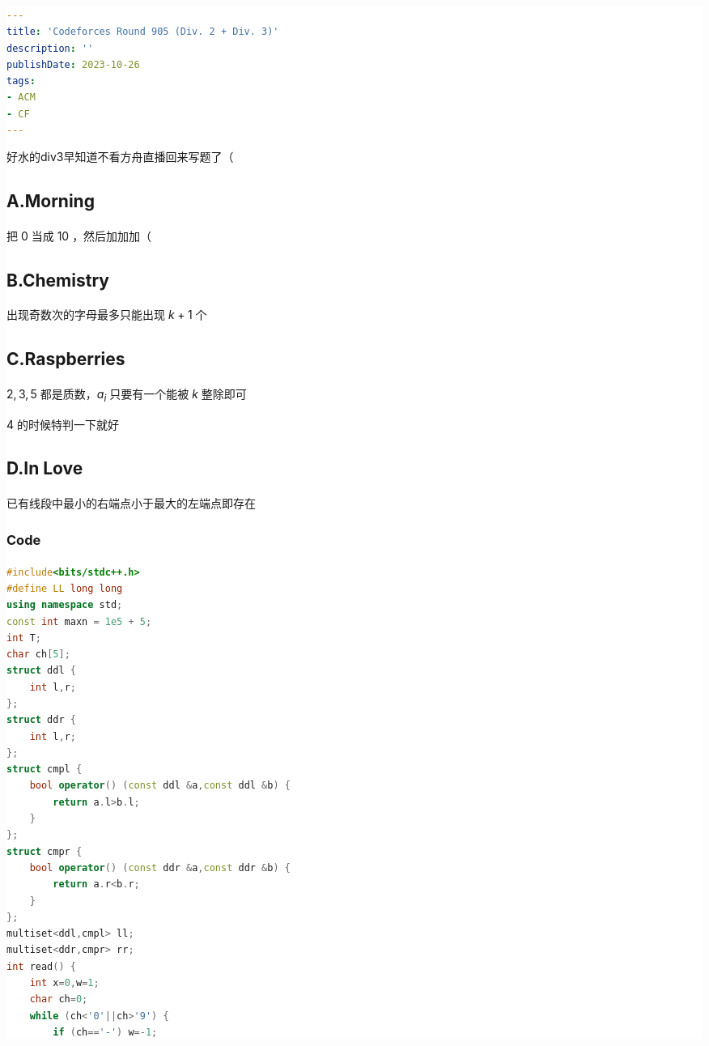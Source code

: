 ```yaml
---
title: 'Codeforces Round 905 (Div. 2 + Div. 3)'
description: ''
publishDate: 2023-10-26
tags:
- ACM
- CF
---
```




好水的div3早知道不看方舟直播回来写题了（

## A.Morning

把 $0$ 当成 $10$ ，然后加加加（

## B.Chemistry

出现奇数次的字母最多只能出现 $k+1$ 个

## C.Raspberries

$2,3,5$ 都是质数，$a_i$ 只要有一个能被 $k$ 整除即可

$4$ 的时候特判一下就好

## D.In Love

已有线段中最小的右端点小于最大的左端点即存在

### Code

```cpp
#include<bits/stdc++.h>
#define LL long long
using namespace std;
const int maxn = 1e5 + 5;
int T;
char ch[5];
struct ddl {
    int l,r;
};
struct ddr {
    int l,r;
};
struct cmpl {
    bool operator() (const ddl &a,const ddl &b) {
        return a.l>b.l;
    }
};
struct cmpr {
    bool operator() (const ddr &a,const ddr &b) {
        return a.r<b.r;
    }
};
multiset<ddl,cmpl> ll;
multiset<ddr,cmpr> rr;
int read() {
    int x=0,w=1;
    char ch=0;
    while (ch<'0'||ch>'9') {
        if (ch=='-') w=-1;
```